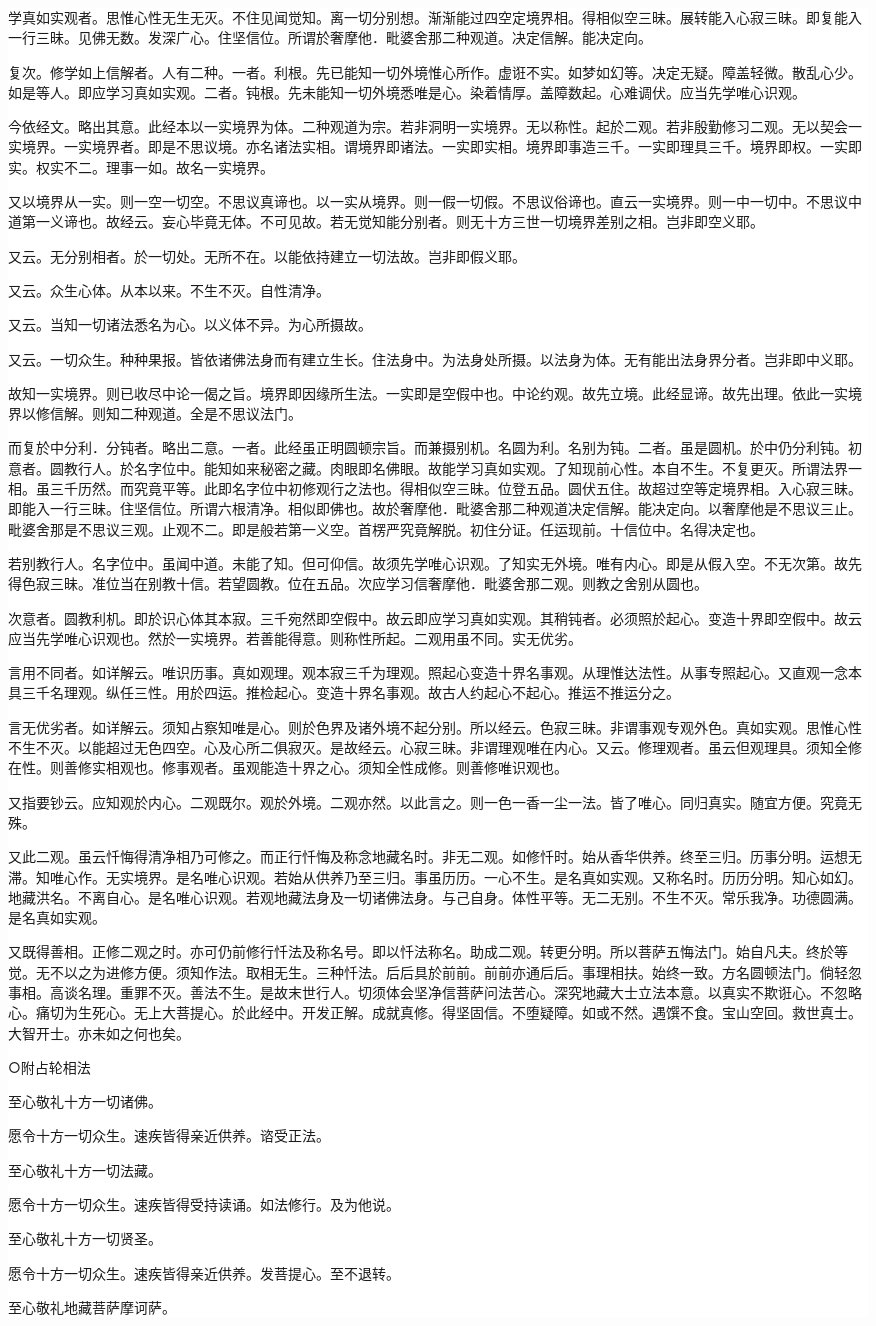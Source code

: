 学真如实观者。思惟心性无生无灭。不住见闻觉知。离一切分别想。渐渐能过四空定境界相。得相似空三昧。展转能入心寂三昧。即复能入一行三昧。见佛无数。发深广心。住坚信位。所谓於奢摩他．毗婆舍那二种观道。决定信解。能决定向。  

复次。修学如上信解者。人有二种。一者。利根。先已能知一切外境惟心所作。虚诳不实。如梦如幻等。决定无疑。障盖轻微。散乱心少。如是等人。即应学习真如实观。二者。钝根。先未能知一切外境悉唯是心。染着情厚。盖障数起。心难调伏。应当先学唯心识观。  

今依经文。略出其意。此经本以一实境界为体。二种观道为宗。若非洞明一实境界。无以称性。起於二观。若非殷勤修习二观。无以契会一实境界。一实境界者。即是不思议境。亦名诸法实相。谓境界即诸法。一实即实相。境界即事造三千。一实即理具三千。境界即权。一实即实。权实不二。理事一如。故名一实境界。  

又以境界从一实。则一空一切空。不思议真谛也。以一实从境界。则一假一切假。不思议俗谛也。直云一实境界。则一中一切中。不思议中道第一义谛也。故经云。妄心毕竟无体。不可见故。若无觉知能分别者。则无十方三世一切境界差别之相。岂非即空义耶。  

又云。无分别相者。於一切处。无所不在。以能依持建立一切法故。岂非即假义耶。  

又云。众生心体。从本以来。不生不灭。自性清净。  

又云。当知一切诸法悉名为心。以义体不异。为心所摄故。  

又云。一切众生。种种果报。皆依诸佛法身而有建立生长。住法身中。为法身处所摄。以法身为体。无有能出法身界分者。岂非即中义耶。  

故知一实境界。则已收尽中论一偈之旨。境界即因缘所生法。一实即是空假中也。中论约观。故先立境。此经显谛。故先出理。依此一实境界以修信解。则知二种观道。全是不思议法门。  

而复於中分利．分钝者。略出二意。一者。此经虽正明圆顿宗旨。而兼摄别机。名圆为利。名别为钝。二者。虽是圆机。於中仍分利钝。初意者。圆教行人。於名字位中。能知如来秘密之藏。肉眼即名佛眼。故能学习真如实观。了知现前心性。本自不生。不复更灭。所谓法界一相。虽三千历然。而究竟平等。此即名字位中初修观行之法也。得相似空三昧。位登五品。圆伏五住。故超过空等定境界相。入心寂三昧。即能入一行三昧。住坚信位。所谓六根清净。相似即佛也。故於奢摩他．毗婆舍那二种观道决定信解。能决定向。以奢摩他是不思议三止。毗婆舍那是不思议三观。止观不二。即是般若第一义空。首楞严究竟解脱。初住分证。任运现前。十信位中。名得决定也。  

若别教行人。名字位中。虽闻中道。未能了知。但可仰信。故须先学唯心识观。了知实无外境。唯有内心。即是从假入空。不无次第。故先得色寂三昧。准位当在别教十信。若望圆教。位在五品。次应学习信奢摩他．毗婆舍那二观。则教之舍别从圆也。  

次意者。圆教利机。即於识心体其本寂。三千宛然即空假中。故云即应学习真如实观。其稍钝者。必须照於起心。变造十界即空假中。故云应当先学唯心识观也。然於一实境界。若善能得意。则称性所起。二观用虽不同。实无优劣。  

言用不同者。如详解云。唯识历事。真如观理。观本寂三千为理观。照起心变造十界名事观。从理惟达法性。从事专照起心。又直观一念本具三千名理观。纵任三性。用於四运。推检起心。变造十界名事观。故古人约起心不起心。推运不推运分之。  

言无优劣者。如详解云。须知占察知唯是心。则於色界及诸外境不起分别。所以经云。色寂三昧。非谓事观专观外色。真如实观。思惟心性不生不灭。以能超过无色四空。心及心所二俱寂灭。是故经云。心寂三昧。非谓理观唯在内心。又云。修理观者。虽云但观理具。须知全修在性。则善修实相观也。修事观者。虽观能造十界之心。须知全性成修。则善修唯识观也。  

又指要钞云。应知观於内心。二观既尔。观於外境。二观亦然。以此言之。则一色一香一尘一法。皆了唯心。同归真实。随宜方便。究竟无殊。  

又此二观。虽云忏悔得清净相乃可修之。而正行忏悔及称念地藏名时。非无二观。如修忏时。始从香华供养。终至三归。历事分明。运想无滞。知唯心作。无实境界。是名唯心识观。若始从供养乃至三归。事虽历历。一心不生。是名真如实观。又称名时。历历分明。知心如幻。地藏洪名。不离自心。是名唯心识观。若观地藏法身及一切诸佛法身。与己自身。体性平等。无二无别。不生不灭。常乐我净。功德圆满。是名真如实观。  

又既得善相。正修二观之时。亦可仍前修行忏法及称名号。即以忏法称名。助成二观。转更分明。所以菩萨五悔法门。始自凡夫。终於等觉。无不以之为进修方便。须知作法。取相无生。三种忏法。后后具於前前。前前亦通后后。事理相扶。始终一致。方名圆顿法门。倘轻忽事相。高谈名理。重罪不灭。善法不生。是故末世行人。切须体会坚净信菩萨问法苦心。深究地藏大士立法本意。以真实不欺诳心。不忽略心。痛切为生死心。无上大菩提心。於此经中。开发正解。成就真修。得坚固信。不堕疑障。如或不然。遇馔不食。宝山空回。救世真士。大智开士。亦未如之何也矣。  

○附占轮相法  

至心敬礼十方一切诸佛。  

愿令十方一切众生。速疾皆得亲近供养。谘受正法。  

至心敬礼十方一切法藏。  

愿令十方一切众生。速疾皆得受持读诵。如法修行。及为他说。  

至心敬礼十方一切贤圣。  

愿令十方一切众生。速疾皆得亲近供养。发菩提心。至不退转。  

至心敬礼地藏菩萨摩诃萨。  
